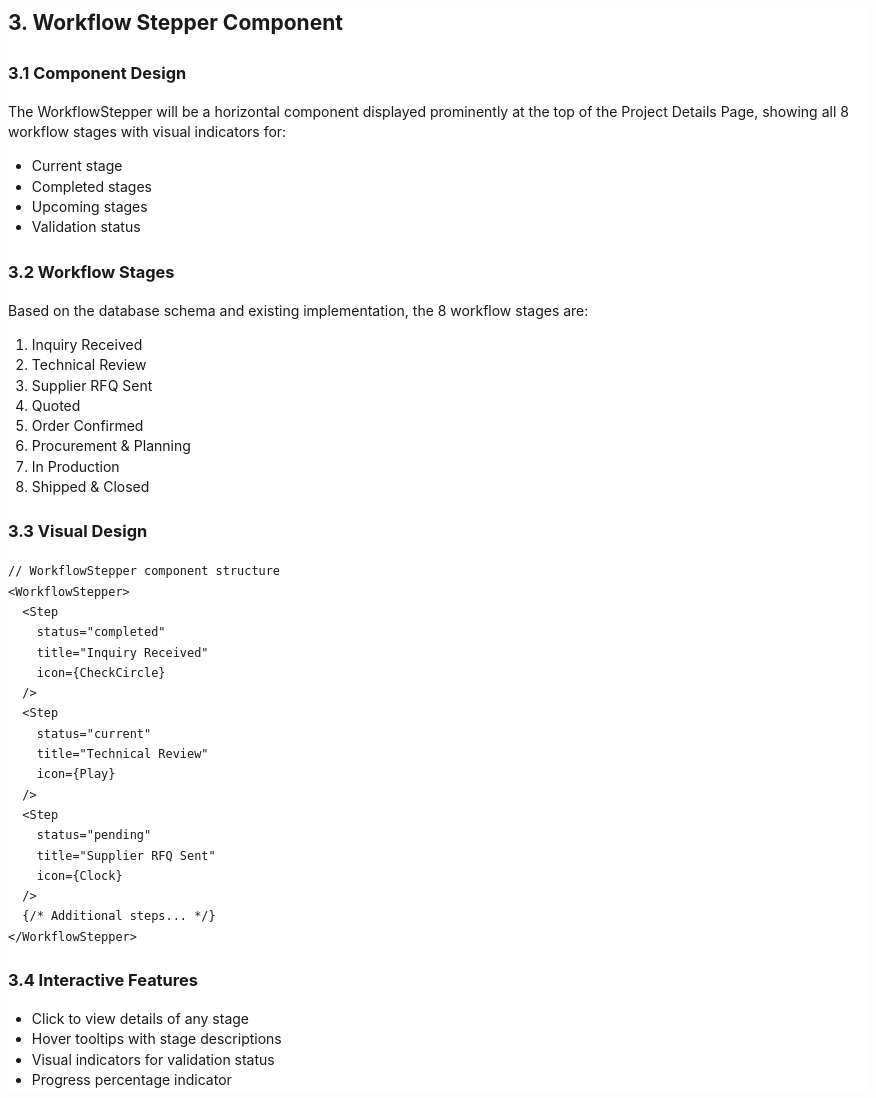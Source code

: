 ## 3. Workflow Stepper Component

### 3.1 Component Design
The WorkflowStepper will be a horizontal component displayed prominently at the top of the Project Details Page, showing all 8 workflow stages with visual indicators for:
- Current stage
- Completed stages
- Upcoming stages
- Validation status

### 3.2 Workflow Stages
Based on the database schema and existing implementation, the 8 workflow stages are:
1. Inquiry Received
2. Technical Review
3. Supplier RFQ Sent
4. Quoted
5. Order Confirmed
6. Procurement & Planning
7. In Production
8. Shipped & Closed

### 3.3 Visual Design
```tsx
// WorkflowStepper component structure
<WorkflowStepper>
  <Step 
    status="completed" 
    title="Inquiry Received" 
    icon={CheckCircle} 
  />
  <Step 
    status="current" 
    title="Technical Review" 
    icon={Play} 
  />
  <Step 
    status="pending" 
    title="Supplier RFQ Sent" 
    icon={Clock} 
  />
  {/* Additional steps... */}
</WorkflowStepper>
```

### 3.4 Interactive Features
- Click to view details of any stage
- Hover tooltips with stage descriptions
- Visual indicators for validation status
- Progress percentage indicator
